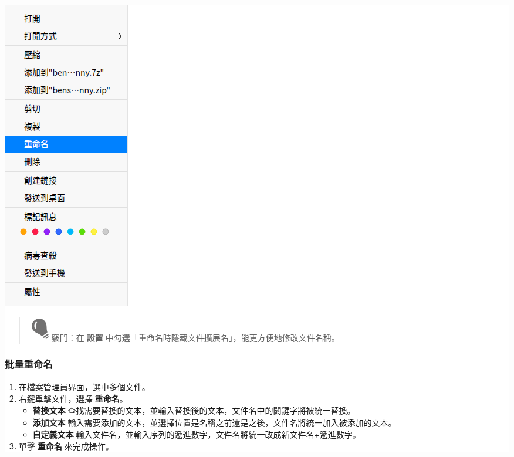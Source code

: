 ![0|contextmenu](fig/rename.png)

> ![tips](../common/tips.svg)竅門：在 **設置** 中勾選「重命名時隱藏文件擴展名」，能更方便地修改文件名稱。

### 批量重命名

1. 在檔案管理員界面，選中多個文件。
2. 右鍵單擊文件，選擇 **重命名**。
   - **替換文本** 查找需要替換的文本，並輸入替換後的文本，文件名中的關鍵字將被統一替換。
   - **添加文本** 輸入需要添加的文本，並選擇位置是名稱之前還是之後，文件名將統一加入被添加的文本。
   - **自定義文本** 輸入文件名，並輸入序列的遞進數字，文件名將統一改成新文件名+遞進數字。
4. 單擊 **重命名** 來完成操作。
